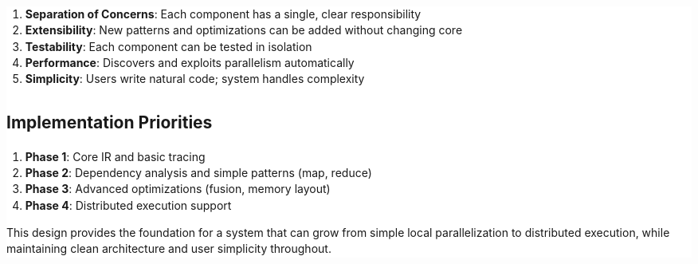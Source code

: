 1. **Separation of Concerns**: Each component has a single, clear responsibility
2. **Extensibility**: New patterns and optimizations can be added without changing core
3. **Testability**: Each component can be tested in isolation
4. **Performance**: Discovers and exploits parallelism automatically
5. **Simplicity**: Users write natural code; system handles complexity

## Implementation Priorities

1. **Phase 1**: Core IR and basic tracing
2. **Phase 2**: Dependency analysis and simple patterns (map, reduce)
3. **Phase 3**: Advanced optimizations (fusion, memory layout)
4. **Phase 4**: Distributed execution support

This design provides the foundation for a system that can grow from simple local parallelization to distributed execution, while maintaining clean architecture and user simplicity throughout.